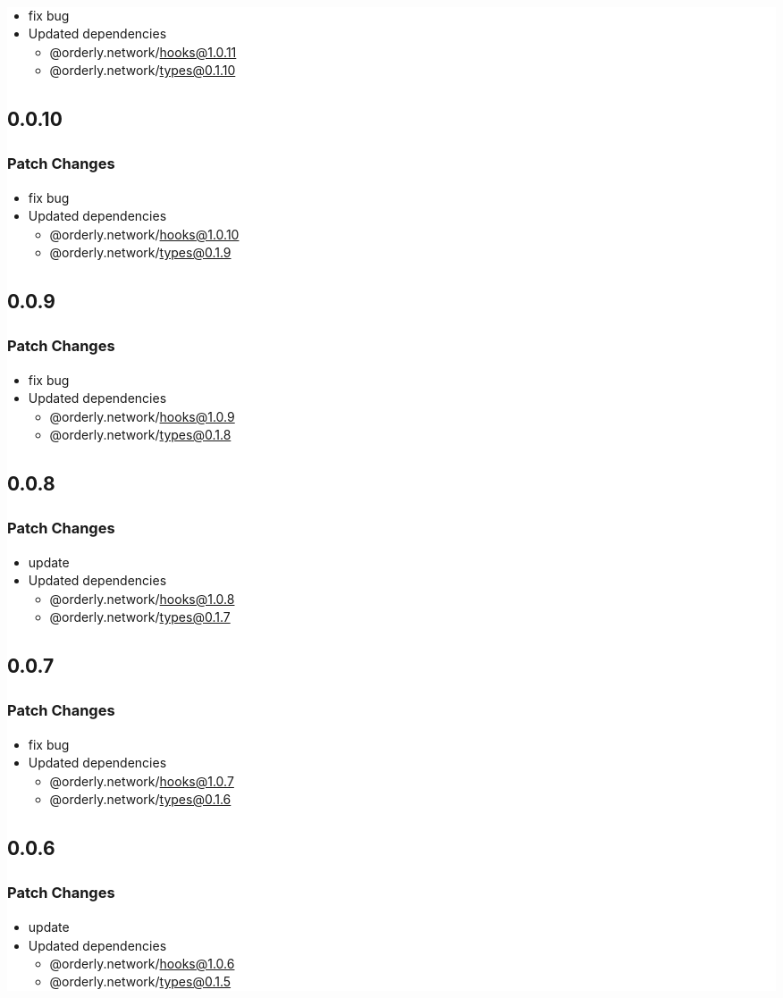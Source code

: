 - fix bug
- Updated dependencies
  - @orderly.network/hooks@1.0.11
  - @orderly.network/types@0.1.10

## 0.0.10

### Patch Changes

- fix bug
- Updated dependencies
  - @orderly.network/hooks@1.0.10
  - @orderly.network/types@0.1.9

## 0.0.9

### Patch Changes

- fix bug
- Updated dependencies
  - @orderly.network/hooks@1.0.9
  - @orderly.network/types@0.1.8

## 0.0.8

### Patch Changes

- update
- Updated dependencies
  - @orderly.network/hooks@1.0.8
  - @orderly.network/types@0.1.7

## 0.0.7

### Patch Changes

- fix bug
- Updated dependencies
  - @orderly.network/hooks@1.0.7
  - @orderly.network/types@0.1.6

## 0.0.6

### Patch Changes

- update
- Updated dependencies
  - @orderly.network/hooks@1.0.6
  - @orderly.network/types@0.1.5
